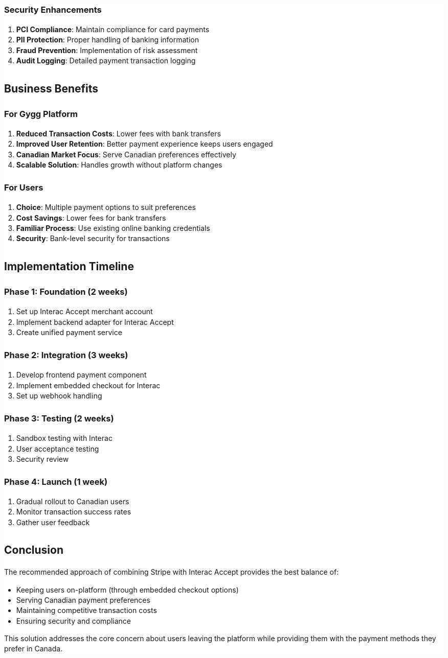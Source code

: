 ### Security Enhancements
1. **PCI Compliance**: Maintain compliance for card payments
2. **PII Protection**: Proper handling of banking information
3. **Fraud Prevention**: Implementation of risk assessment
4. **Audit Logging**: Detailed payment transaction logging

## Business Benefits

### For Gygg Platform
1. **Reduced Transaction Costs**: Lower fees with bank transfers
2. **Improved User Retention**: Better payment experience keeps users engaged
3. **Canadian Market Focus**: Serve Canadian preferences effectively
4. **Scalable Solution**: Handles growth without platform changes

### For Users
1. **Choice**: Multiple payment options to suit preferences
2. **Cost Savings**: Lower fees for bank transfers
3. **Familiar Process**: Use existing online banking credentials
4. **Security**: Bank-level security for transactions

## Implementation Timeline

### Phase 1: Foundation (2 weeks)
1. Set up Interac Accept merchant account
2. Implement backend adapter for Interac Accept
3. Create unified payment service

### Phase 2: Integration (3 weeks)
1. Develop frontend payment component
2. Implement embedded checkout for Interac
3. Set up webhook handling

### Phase 3: Testing (2 weeks)
1. Sandbox testing with Interac
2. User acceptance testing
3. Security review

### Phase 4: Launch (1 week)
1. Gradual rollout to Canadian users
2. Monitor transaction success rates
3. Gather user feedback

## Conclusion

The recommended approach of combining Stripe with Interac Accept provides the best balance of:
- Keeping users on-platform (through embedded checkout options)
- Serving Canadian payment preferences
- Maintaining competitive transaction costs
- Ensuring security and compliance

This solution addresses the core concern about users leaving the platform while providing them with the payment methods they prefer in Canada.